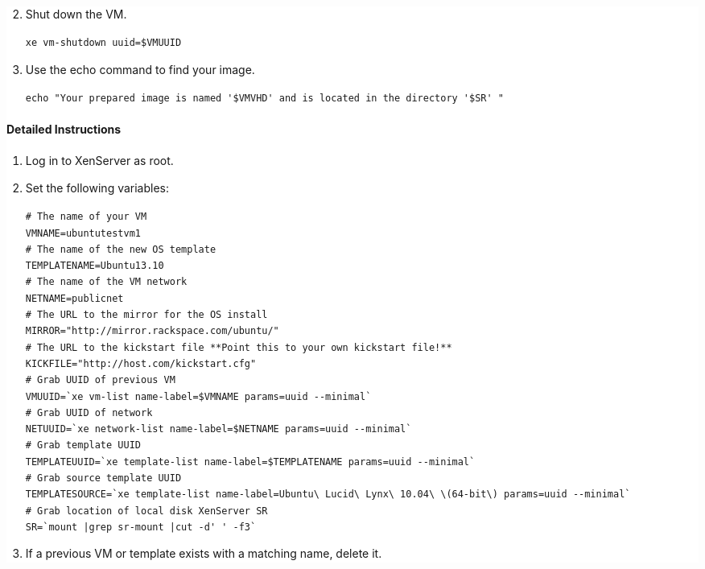 2.  Shut down the VM.

        xe vm-shutdown uuid=$VMUUID

3.  Use the echo command to find your image.

        echo "Your prepared image is named '$VMVHD' and is located in the directory '$SR' "

#### Detailed Instructions

1.  Log in to XenServer as root.
2.  Set the following variables:

        # The name of your VM
        VMNAME=ubuntutestvm1
        # The name of the new OS template
        TEMPLATENAME=Ubuntu13.10
        # The name of the VM network
        NETNAME=publicnet
        # The URL to the mirror for the OS install
        MIRROR="http://mirror.rackspace.com/ubuntu/"
        # The URL to the kickstart file **Point this to your own kickstart file!**
        KICKFILE="http://host.com/kickstart.cfg"
        # Grab UUID of previous VM
        VMUUID=`xe vm-list name-label=$VMNAME params=uuid --minimal`
        # Grab UUID of network
        NETUUID=`xe network-list name-label=$NETNAME params=uuid --minimal`
        # Grab template UUID
        TEMPLATEUUID=`xe template-list name-label=$TEMPLATENAME params=uuid --minimal`
        # Grab source template UUID
        TEMPLATESOURCE=`xe template-list name-label=Ubuntu\ Lucid\ Lynx\ 10.04\ \(64-bit\) params=uuid --minimal`
        # Grab location of local disk XenServer SR
        SR=`mount |grep sr-mount |cut -d' ' -f3`

3.  If a previous VM or template exists with a matching name, delete it.
